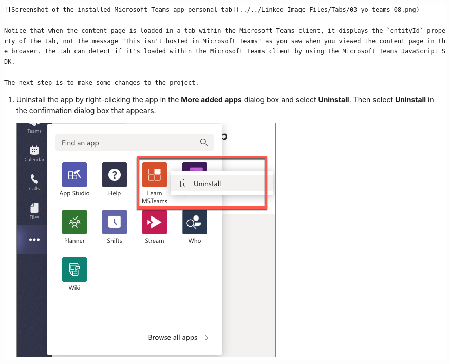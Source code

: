     ![Screenshot of the installed Microsoft Teams app personal tab](../../Linked_Image_Files/Tabs/03-yo-teams-08.png)

    Notice that when the content page is loaded in a tab within the Microsoft Teams client, it displays the `entityId` property of the tab, not the message "This isn't hosted in Microsoft Teams" as you saw when you viewed the content page in the browser. The tab can detect if it's loaded within the Microsoft Teams client by using the Microsoft Teams JavaScript SDK.

    The next step is to make some changes to the project.

1. Uninstall the app by right-clicking the app in the **More added apps** dialog box and select **Uninstall**. Then select **Uninstall** in the confirmation dialog box that appears.

    ![Screenshot uninstalling the Microsoft Teams app](../../Linked_Image_Files/Tabs/03-yo-teams-09.png)

